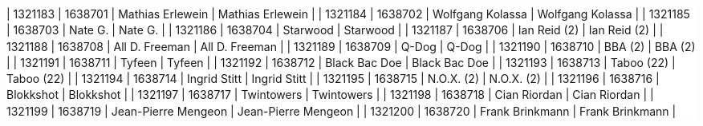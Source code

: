 | 1321183 | 1638701 | Mathias Erlewein | Mathias Erlewein |
| 1321184 | 1638702 | Wolfgang Kolassa | Wolfgang Kolassa |
| 1321185 | 1638703 | Nate G. | Nate G. |
| 1321186 | 1638704 | Starwood | Starwood |
| 1321187 | 1638706 | Ian Reid (2) | Ian Reid (2) |
| 1321188 | 1638708 | All D. Freeman | All D. Freeman |
| 1321189 | 1638709 | Q-Dog | Q-Dog |
| 1321190 | 1638710 | BBA (2) | BBA (2) |
| 1321191 | 1638711 | Tyfeen | Tyfeen |
| 1321192 | 1638712 | Black Bac Doe | Black Bac Doe |
| 1321193 | 1638713 | Taboo (22) | Taboo (22) |
| 1321194 | 1638714 | Ingrid Stitt | Ingrid Stitt |
| 1321195 | 1638715 | N.O.X. (2) | N.O.X. (2) |
| 1321196 | 1638716 | Blokkshot | Blokkshot |
| 1321197 | 1638717 | Twintowers | Twintowers |
| 1321198 | 1638718 | Cian Riordan | Cian Riordan |
| 1321199 | 1638719 | Jean-Pierre Mengeon | Jean-Pierre Mengeon |
| 1321200 | 1638720 | Frank Brinkmann | Frank Brinkmann |
